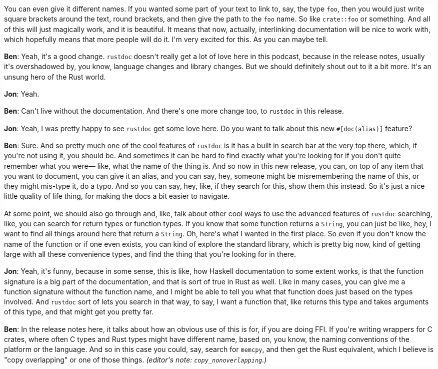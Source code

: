 You can even give it different names. If you wanted some part of your text to
link to, say, the type `foo`, then you would just write square brackets around
the text, round brackets, and then give the path to the `foo` name. So like
`crate::foo` or something. And all of this will just magically work, and it is
beautiful. It means that now, actually, interlinking documentation will be nice
to work with, which hopefully means that more people will do it. I'm very
excited for this. As you can maybe tell.

__Ben__: Yeah, it's a good change. `rustdoc` doesn't really get a lot of love
here in this podcast, because in the release notes, usually it's overshadowed
by, you know, language changes and library changes. But we should definitely
shout out to it a bit more. It's an unsung hero of the Rust world.

__Jon__: Yeah.

__Ben__: Can't live without the documentation. And there's one more change too,
to `rustdoc` in this release.

__Jon__: Yeah, I was pretty happy to see `rustdoc` get some love here. Do you
want to talk about this new `#[doc(alias)]` feature?

__Ben__: Sure. And so pretty much one of the cool features of `rustdoc` is it
has a built in search bar at the very top there, which, if you're not using it,
you should be. And sometimes it can be hard to find exactly what you're looking
for if you don't quite remember what you were— like, what the name of the thing
is. And so now in this new release, you can, on top of any item that you want to
document, you can give it an alias, and you can say, hey, someone might be
misremembering the name of this, or they might mis-type it, do a typo. And so
you can say, hey, like, if they search for this, show them this instead. So it's
just a nice little quality of life thing, for making the docs a bit easier to
navigate.

At some point, we should also go through and, like, talk about other cool ways
to use the advanced features of `rustdoc` searching, like, you can search for
return types or function types. If you know that some function returns a
`String`, you can just be like, hey, I want to find all things around here that
return a `String`. Oh, here's what I wanted in the first place. So even if you
don't know the name of the function or if one even exists, you can kind of
explore the standard library, which is pretty big now, kind of getting large
with all these convenience types, and find the thing that you're looking for in
there.

__Jon__: Yeah, it's funny, because in some sense, this is like, how Haskell
documentation to some extent works, is that the function signature is a big part
of the documentation, and that is sort of true in Rust as well. Like in many
cases, you can give me a function signature without the function name, and I
might be able to tell you what that function does just based on the types
involved. And `rustdoc` sort of lets you search in that way, to say, I want a
function that, like returns this type and takes arguments of this type, and that
might get you pretty far.

__Ben__: In the release notes here, it talks about how an obvious use of this is
for, if you are doing FFI. If you're writing wrappers for C crates, where often
C types and Rust types might have different name, based on, you know, the naming
conventions of the platform or the language. And so in this case you could, say,
search for `memcpy`, and then get the Rust equivalent, which I believe is "copy
overlapping" or one of those things. _(editor's note: `copy_nonoverlapping`.)_
